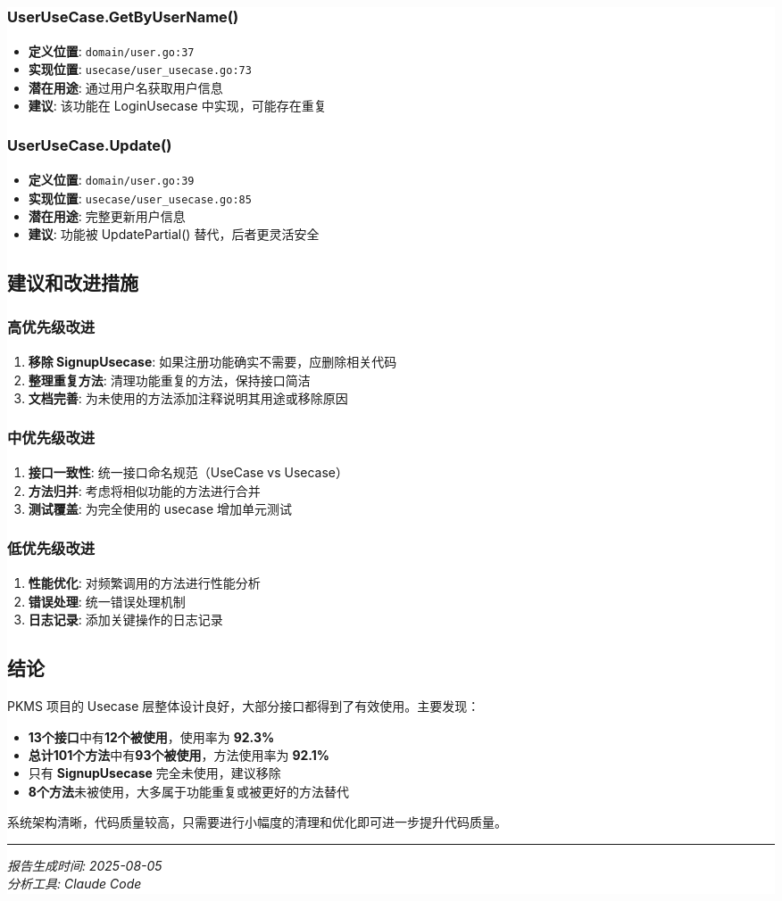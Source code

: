 ### UserUseCase.GetByUserName()
- **定义位置**: `domain/user.go:37`
- **实现位置**: `usecase/user_usecase.go:73`
- **潜在用途**: 通过用户名获取用户信息
- **建议**: 该功能在 LoginUsecase 中实现，可能存在重复

### UserUseCase.Update()
- **定义位置**: `domain/user.go:39`
- **实现位置**: `usecase/user_usecase.go:85`
- **潜在用途**: 完整更新用户信息
- **建议**: 功能被 UpdatePartial() 替代，后者更灵活安全

## 建议和改进措施

### 高优先级改进
1. **移除 SignupUsecase**: 如果注册功能确实不需要，应删除相关代码
2. **整理重复方法**: 清理功能重复的方法，保持接口简洁
3. **文档完善**: 为未使用的方法添加注释说明其用途或移除原因

### 中优先级改进
1. **接口一致性**: 统一接口命名规范（UseCase vs Usecase）
2. **方法归并**: 考虑将相似功能的方法进行合并
3. **测试覆盖**: 为完全使用的 usecase 增加单元测试

### 低优先级改进
1. **性能优化**: 对频繁调用的方法进行性能分析
2. **错误处理**: 统一错误处理机制
3. **日志记录**: 添加关键操作的日志记录

## 结论

PKMS 项目的 Usecase 层整体设计良好，大部分接口都得到了有效使用。主要发现：

- **13个接口**中有**12个被使用**，使用率为 **92.3%**
- **总计101个方法**中有**93个被使用**，方法使用率为 **92.1%**
- 只有 **SignupUsecase** 完全未使用，建议移除
- **8个方法**未被使用，大多属于功能重复或被更好的方法替代

系统架构清晰，代码质量较高，只需要进行小幅度的清理和优化即可进一步提升代码质量。

---
*报告生成时间: 2025-08-05*  
*分析工具: Claude Code*